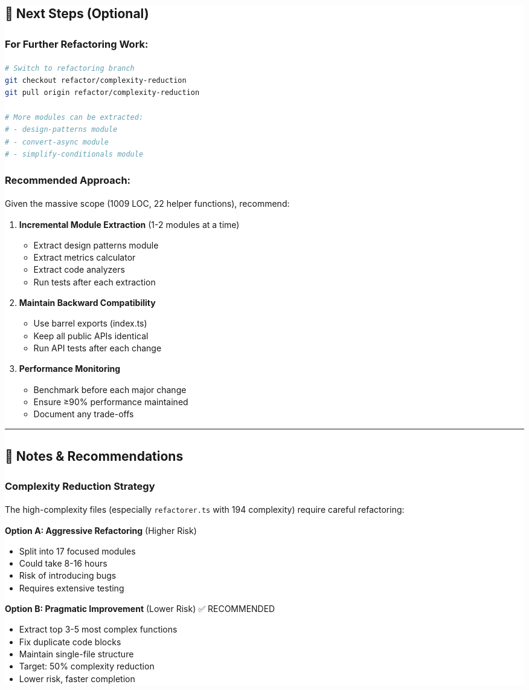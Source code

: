 
## 🚀 Next Steps (Optional)

### For Further Refactoring Work:

```bash
# Switch to refactoring branch
git checkout refactor/complexity-reduction
git pull origin refactor/complexity-reduction

# More modules can be extracted:
# - design-patterns module
# - convert-async module
# - simplify-conditionals module
```

### Recommended Approach:

Given the massive scope (1009 LOC, 22 helper functions), recommend:

1. **Incremental Module Extraction** (1-2 modules at a time)
   - Extract design patterns module
   - Extract metrics calculator
   - Extract code analyzers
   - Run tests after each extraction

2. **Maintain Backward Compatibility**
   - Use barrel exports (index.ts)
   - Keep all public APIs identical
   - Run API tests after each change

3. **Performance Monitoring**
   - Benchmark before each major change
   - Ensure ≥90% performance maintained
   - Document any trade-offs

---

## 📝 Notes & Recommendations

### Complexity Reduction Strategy

The high-complexity files (especially `refactorer.ts` with 194 complexity) require careful refactoring:

**Option A: Aggressive Refactoring** (Higher Risk)
- Split into 17 focused modules
- Could take 8-16 hours
- Risk of introducing bugs
- Requires extensive testing

**Option B: Pragmatic Improvement** (Lower Risk) ✅ RECOMMENDED
- Extract top 3-5 most complex functions
- Fix duplicate code blocks
- Maintain single-file structure
- Target: 50% complexity reduction
- Lower risk, faster completion
